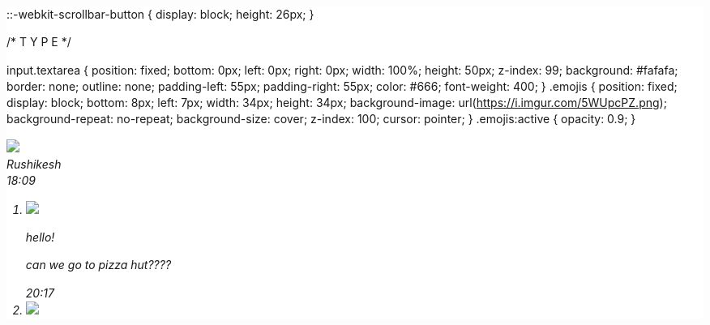 ::-webkit-scrollbar-button {
    display: block;
    height: 26px;
}

/* T Y P E */

input.textarea {
    position: fixed;
    bottom: 0px;
    left: 0px;
    right: 0px;
    width: 100%;
    height: 50px;
    z-index: 99;
    background: #fafafa;
    border: none;
    outline: none;
    padding-left: 55px;
    padding-right: 55px;
    color: #666;
    font-weight: 400;
}
.emojis {
    position: fixed;
    display: block;
    bottom: 8px;
    left: 7px;
    width: 34px;
    height: 34px;
    background-image: url(https://i.imgur.com/5WUpcPZ.png);
    background-repeat: no-repeat;
    background-size: cover;
    z-index: 100;
    cursor: pointer;
}
.emojis:active {
    opacity: 0.9;
}</style>
<html>
<div class="menu">
            <div class="back"><i class="fa fa-chevron-left" </i> <img src="https://i.imgur.com/DY6gND0.png" draggable="false"/></div>
            <div class="name">Rushikesh</div>
            <div class="last">18:09</div>
        </div>
    <ol class="chat">
    <li class="other">
        <div class="avatar"><img src="https://i.imgur.com/DY6gND0.png" draggable="false"/></div>
      <div class="msg">
        <p>hello!</p>
        <p> can we go to pizza hut????<emoji class="pizza"/></p>
        <time>20:17</time>
      </div>
    </li>
    <li class="self">
        <div class="avatar"><img src="https://i.imgur.com/HYcn9xO.png" draggable="false"/></div>
      <div class="msg">
        